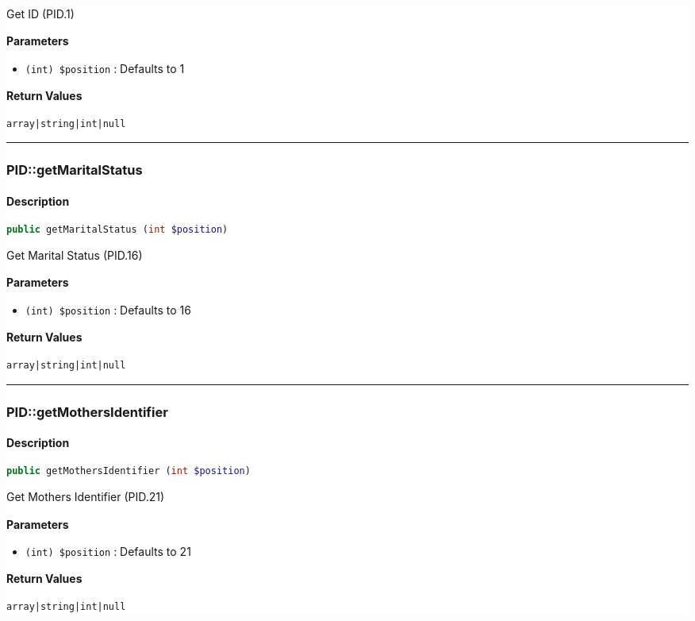Get ID (PID.1) 

 

**Parameters**

* `(int) $position`
: Defaults to 1  

**Return Values**

`array|string|int|null`




<hr />


### PID::getMaritalStatus  

**Description**

```php
public getMaritalStatus (int $position)
```

Get Marital Status (PID.16) 

 

**Parameters**

* `(int) $position`
: Defaults to 16  

**Return Values**

`array|string|int|null`




<hr />


### PID::getMothersIdentifier  

**Description**

```php
public getMothersIdentifier (int $position)
```

Get Mothers Identifier (PID.21) 

 

**Parameters**

* `(int) $position`
: Defaults to 21  

**Return Values**

`array|string|int|null`
